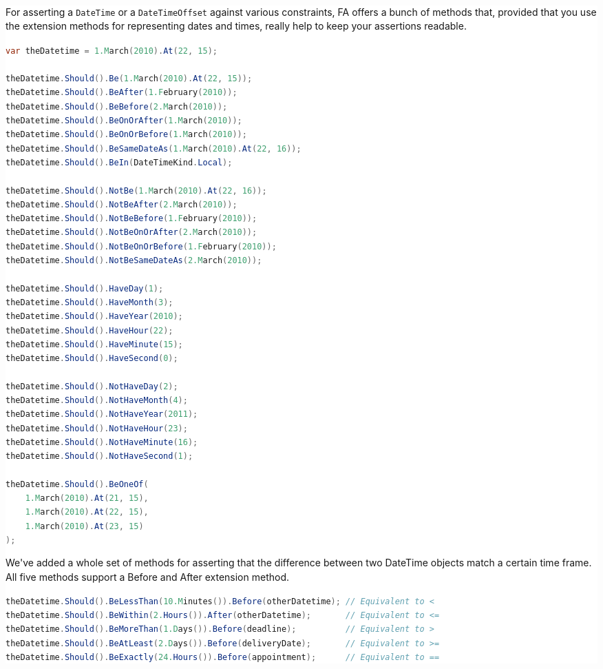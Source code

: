 For asserting a `DateTime` or a `DateTimeOffset` against various constraints, FA offers a bunch of methods that, provided that you use the extension methods for representing dates and times, really help to keep your assertions readable.

```csharp
var theDatetime = 1.March(2010).At(22, 15);

theDatetime.Should().Be(1.March(2010).At(22, 15));
theDatetime.Should().BeAfter(1.February(2010));
theDatetime.Should().BeBefore(2.March(2010));
theDatetime.Should().BeOnOrAfter(1.March(2010));
theDatetime.Should().BeOnOrBefore(1.March(2010));
theDatetime.Should().BeSameDateAs(1.March(2010).At(22, 16));
theDatetime.Should().BeIn(DateTimeKind.Local);

theDatetime.Should().NotBe(1.March(2010).At(22, 16));
theDatetime.Should().NotBeAfter(2.March(2010));
theDatetime.Should().NotBeBefore(1.February(2010));
theDatetime.Should().NotBeOnOrAfter(2.March(2010));
theDatetime.Should().NotBeOnOrBefore(1.February(2010));
theDatetime.Should().NotBeSameDateAs(2.March(2010));

theDatetime.Should().HaveDay(1);
theDatetime.Should().HaveMonth(3);
theDatetime.Should().HaveYear(2010);
theDatetime.Should().HaveHour(22);
theDatetime.Should().HaveMinute(15);
theDatetime.Should().HaveSecond(0);

theDatetime.Should().NotHaveDay(2);
theDatetime.Should().NotHaveMonth(4);
theDatetime.Should().NotHaveYear(2011);
theDatetime.Should().NotHaveHour(23);
theDatetime.Should().NotHaveMinute(16);
theDatetime.Should().NotHaveSecond(1);

theDatetime.Should().BeOneOf(
	1.March(2010).At(21, 15),
	1.March(2010).At(22, 15),
	1.March(2010).At(23, 15)
);
```

We've added a whole set of methods for asserting that the difference between two DateTime objects match a certain time frame.
All five methods support a Before and After extension method.

```csharp
theDatetime.Should().BeLessThan(10.Minutes()).Before(otherDatetime); // Equivalent to <
theDatetime.Should().BeWithin(2.Hours()).After(otherDatetime);       // Equivalent to <=
theDatetime.Should().BeMoreThan(1.Days()).Before(deadline);          // Equivalent to >
theDatetime.Should().BeAtLeast(2.Days()).Before(deliveryDate);       // Equivalent to >=
theDatetime.Should().BeExactly(24.Hours()).Before(appointment);      // Equivalent to ==
```
